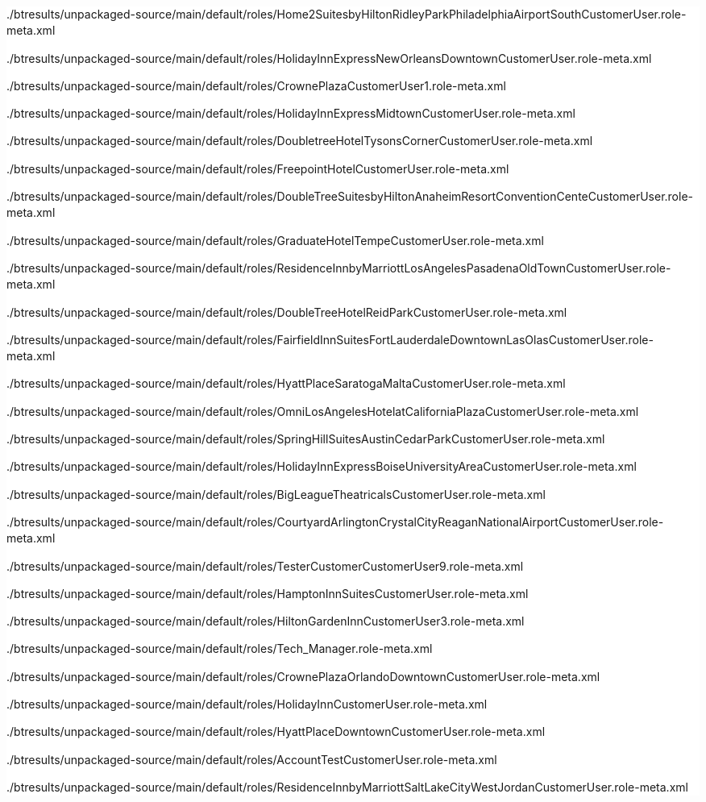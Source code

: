 ./btresults/unpackaged-source/main/default/roles/Home2SuitesbyHiltonRidleyParkPhiladelphiaAirportSouthCustomerUser.role-meta.xml

./btresults/unpackaged-source/main/default/roles/HolidayInnExpressNewOrleansDowntownCustomerUser.role-meta.xml

./btresults/unpackaged-source/main/default/roles/CrownePlazaCustomerUser1.role-meta.xml

./btresults/unpackaged-source/main/default/roles/HolidayInnExpressMidtownCustomerUser.role-meta.xml

./btresults/unpackaged-source/main/default/roles/DoubletreeHotelTysonsCornerCustomerUser.role-meta.xml

./btresults/unpackaged-source/main/default/roles/FreepointHotelCustomerUser.role-meta.xml

./btresults/unpackaged-source/main/default/roles/DoubleTreeSuitesbyHiltonAnaheimResortConventionCenteCustomerUser.role-meta.xml

./btresults/unpackaged-source/main/default/roles/GraduateHotelTempeCustomerUser.role-meta.xml

./btresults/unpackaged-source/main/default/roles/ResidenceInnbyMarriottLosAngelesPasadenaOldTownCustomerUser.role-meta.xml

./btresults/unpackaged-source/main/default/roles/DoubleTreeHotelReidParkCustomerUser.role-meta.xml

./btresults/unpackaged-source/main/default/roles/FairfieldInnSuitesFortLauderdaleDowntownLasOlasCustomerUser.role-meta.xml

./btresults/unpackaged-source/main/default/roles/HyattPlaceSaratogaMaltaCustomerUser.role-meta.xml

./btresults/unpackaged-source/main/default/roles/OmniLosAngelesHotelatCaliforniaPlazaCustomerUser.role-meta.xml

./btresults/unpackaged-source/main/default/roles/SpringHillSuitesAustinCedarParkCustomerUser.role-meta.xml

./btresults/unpackaged-source/main/default/roles/HolidayInnExpressBoiseUniversityAreaCustomerUser.role-meta.xml

./btresults/unpackaged-source/main/default/roles/BigLeagueTheatricalsCustomerUser.role-meta.xml

./btresults/unpackaged-source/main/default/roles/CourtyardArlingtonCrystalCityReaganNationalAirportCustomerUser.role-meta.xml

./btresults/unpackaged-source/main/default/roles/TesterCustomerCustomerUser9.role-meta.xml

./btresults/unpackaged-source/main/default/roles/HamptonInnSuitesCustomerUser.role-meta.xml

./btresults/unpackaged-source/main/default/roles/HiltonGardenInnCustomerUser3.role-meta.xml

./btresults/unpackaged-source/main/default/roles/Tech_Manager.role-meta.xml

./btresults/unpackaged-source/main/default/roles/CrownePlazaOrlandoDowntownCustomerUser.role-meta.xml

./btresults/unpackaged-source/main/default/roles/HolidayInnCustomerUser.role-meta.xml

./btresults/unpackaged-source/main/default/roles/HyattPlaceDowntownCustomerUser.role-meta.xml

./btresults/unpackaged-source/main/default/roles/AccountTestCustomerUser.role-meta.xml

./btresults/unpackaged-source/main/default/roles/ResidenceInnbyMarriottSaltLakeCityWestJordanCustomerUser.role-meta.xml
